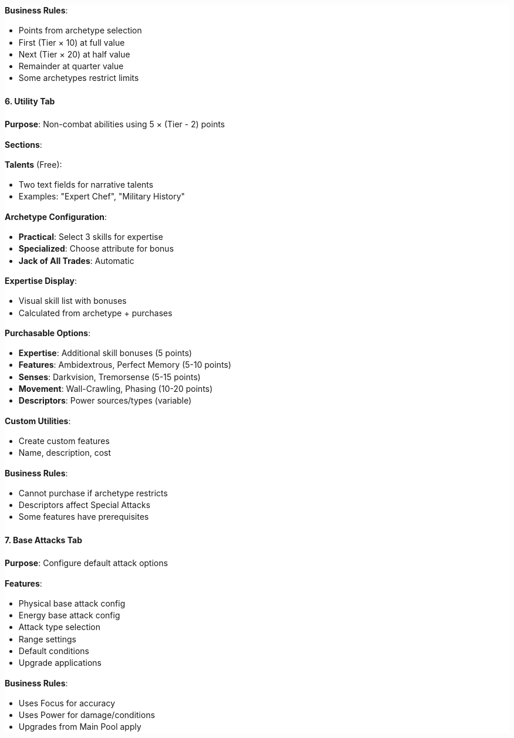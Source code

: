 **Business Rules**:
- Points from archetype selection
- First (Tier × 10) at full value
- Next (Tier × 20) at half value
- Remainder at quarter value
- Some archetypes restrict limits

#### 6. Utility Tab  
**Purpose**: Non-combat abilities using 5 × (Tier - 2) points

**Sections**:

**Talents** (Free):
- Two text fields for narrative talents
- Examples: "Expert Chef", "Military History"

**Archetype Configuration**:
- **Practical**: Select 3 skills for expertise
- **Specialized**: Choose attribute for bonus
- **Jack of All Trades**: Automatic

**Expertise Display**:
- Visual skill list with bonuses
- Calculated from archetype + purchases

**Purchasable Options**:
- **Expertise**: Additional skill bonuses (5 points)
- **Features**: Ambidextrous, Perfect Memory (5-10 points)
- **Senses**: Darkvision, Tremorsense (5-15 points)
- **Movement**: Wall-Crawling, Phasing (10-20 points)
- **Descriptors**: Power sources/types (variable)

**Custom Utilities**:
- Create custom features
- Name, description, cost

**Business Rules**:
- Cannot purchase if archetype restricts
- Descriptors affect Special Attacks
- Some features have prerequisites

#### 7. Base Attacks Tab
**Purpose**: Configure default attack options

**Features**:
- Physical base attack config
- Energy base attack config
- Attack type selection
- Range settings
- Default conditions
- Upgrade applications

**Business Rules**:
- Uses Focus for accuracy
- Uses Power for damage/conditions
- Upgrades from Main Pool apply
